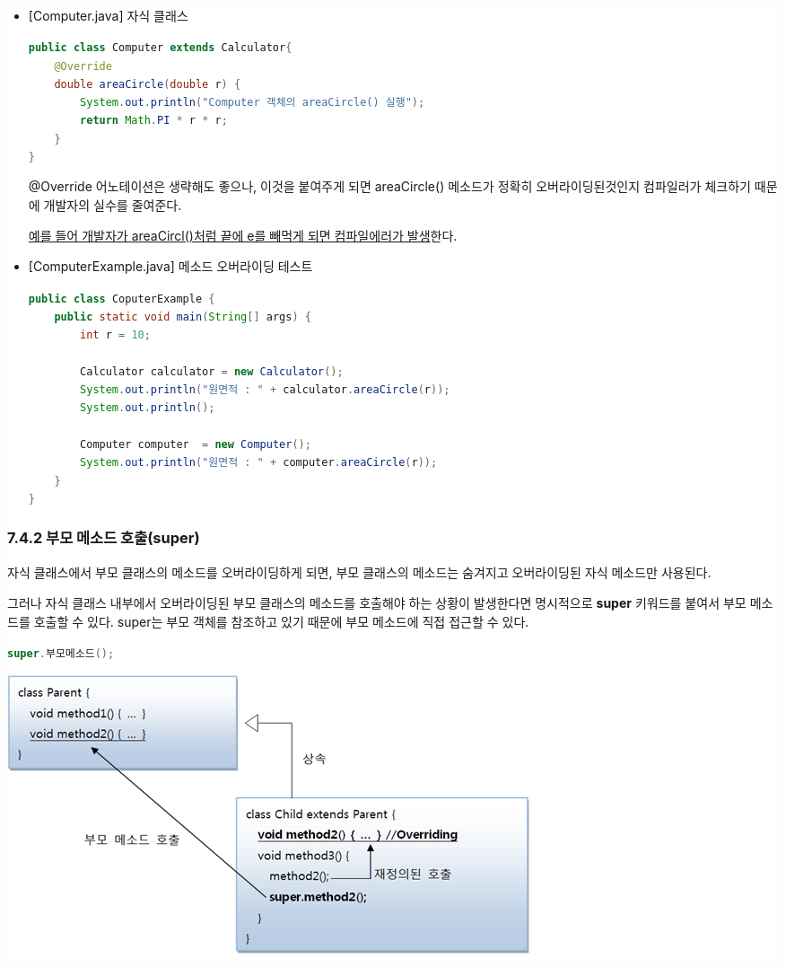 - [Computer.java] 자식 클래스

  ```java
  public class Computer extends Calculator{
      @Override
      double areaCircle(double r) {
          System.out.println("Computer 객체의 areaCircle() 실행");
          return Math.PI * r * r;
      }
  }
  ```

    @Override 어노테이션은 생략해도 좋으나, 이것을 붙여주게 되면 areaCircle() 메소드가 정확히 오버라이딩된것인지 컴파일러가 체크하기 때문에 개발자의 실수를 줄여준다.

    <u>예를 들어 개발자가 areaCircl()처럼 끝에 e를 빼먹게 되면 컴파일에러가 발생</u>한다.

- [ComputerExample.java] 메소드 오버라이딩 테스트

  ```java
  public class CoputerExample {
      public static void main(String[] args) {
          int r = 10;
  
          Calculator calculator = new Calculator();
          System.out.println("원면적 : " + calculator.areaCircle(r));
          System.out.println();
  
          Computer computer  = new Computer();
          System.out.println("원면적 : " + computer.areaCircle(r));
      }
  }
  ```



### 7.4.2 부모 메소드 호출(super)

  자식 클래스에서 부모 클래스의 메소드를 오버라이딩하게 되면, 부모 클래스의 메소드는 숨겨지고 오버라이딩된 자식 메소드만 사용된다.

  그러나 자식 클래스 내부에서 오버라이딩된 부모 클래스의 메소드를 호출해야 하는 상황이 발생한다면 명시적으로 <b>super</b> 키워드를 붙여서 부모 메소드를 호출할 수 있다. super는 부모 객체를 참조하고 있기 때문에 부모 메소드에 직접 접근할 수 있다.

```java
super.부모메소드();
```

<img src="./picture/ch7_7.png">
